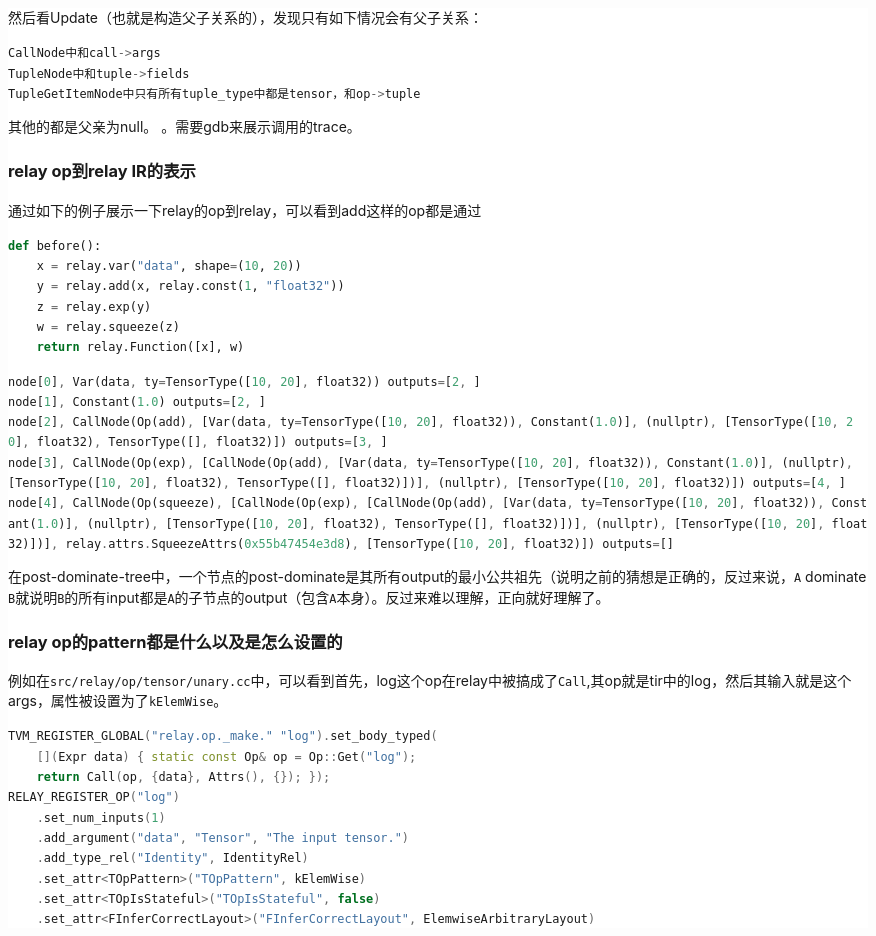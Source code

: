然后看Update（也就是构造父子关系的），发现只有如下情况会有父子关系：
```C++
CallNode中和call->args
TupleNode中和tuple->fields
TupleGetItemNode中只有所有tuple_type中都是tensor，和op->tuple
```
其他的都是父亲为null。
。需要gdb来展示调用的trace。

### relay op到relay IR的表示
通过如下的例子展示一下relay的op到relay，可以看到add这样的op都是通过
```Python
def before():
    x = relay.var("data", shape=(10, 20))
    y = relay.add(x, relay.const(1, "float32"))
    z = relay.exp(y)
    w = relay.squeeze(z)
    return relay.Function([x], w)
```

```Rust
node[0], Var(data, ty=TensorType([10, 20], float32)) outputs=[2, ]
node[1], Constant(1.0) outputs=[2, ]
node[2], CallNode(Op(add), [Var(data, ty=TensorType([10, 20], float32)), Constant(1.0)], (nullptr), [TensorType([10, 20], float32), TensorType([], float32)]) outputs=[3, ]
node[3], CallNode(Op(exp), [CallNode(Op(add), [Var(data, ty=TensorType([10, 20], float32)), Constant(1.0)], (nullptr), [TensorType([10, 20], float32), TensorType([], float32)])], (nullptr), [TensorType([10, 20], float32)]) outputs=[4, ]
node[4], CallNode(Op(squeeze), [CallNode(Op(exp), [CallNode(Op(add), [Var(data, ty=TensorType([10, 20], float32)), Constant(1.0)], (nullptr), [TensorType([10, 20], float32), TensorType([], float32)])], (nullptr), [TensorType([10, 20], float32)])], relay.attrs.SqueezeAttrs(0x55b47454e3d8), [TensorType([10, 20], float32)]) outputs=[]
```
在post-dominate-tree中，一个节点的post-dominate是其所有output的最小公共祖先（说明之前的猜想是正确的，反过来说，`A` dominate `B`就说明`B`的所有input都是`A`的子节点的output（包含`A`本身）。反过来难以理解，正向就好理解了。


### relay op的pattern都是什么以及是怎么设置的
例如在`src/relay/op/tensor/unary.cc`中，可以看到首先，log这个op在relay中被搞成了`Call`,其op就是tir中的log，然后其输入就是这个args，属性被设置为了`kElemWise`。
```C++
TVM_REGISTER_GLOBAL("relay.op._make." "log").set_body_typed(
    [](Expr data) { static const Op& op = Op::Get("log"); 
    return Call(op, {data}, Attrs(), {}); }); 
RELAY_REGISTER_OP("log") 
    .set_num_inputs(1) 
    .add_argument("data", "Tensor", "The input tensor.") 
    .add_type_rel("Identity", IdentityRel) 
    .set_attr<TOpPattern>("TOpPattern", kElemWise)
    .set_attr<TOpIsStateful>("TOpIsStateful", false)
    .set_attr<FInferCorrectLayout>("FInferCorrectLayout", ElemwiseArbitraryLayout)
```

